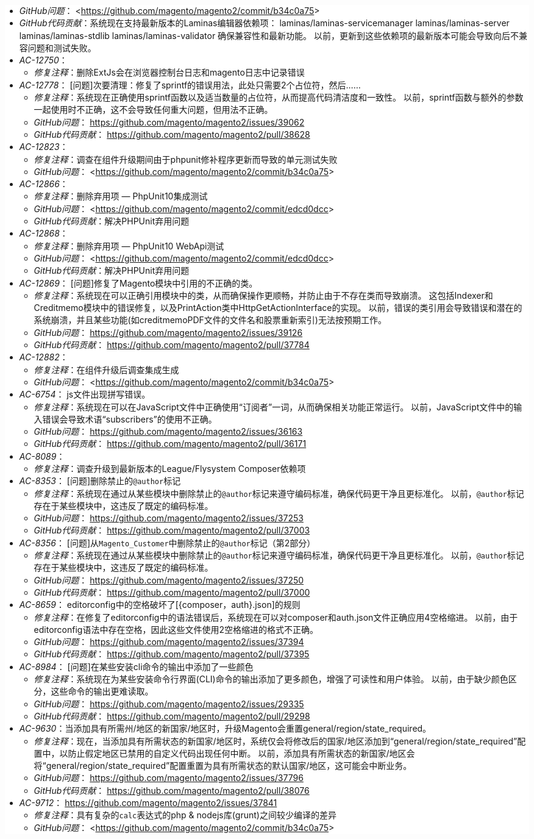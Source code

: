    * _GitHub问题_： &lt;<https://github.com/magento/magento2/commit/b34c0a75>>
   * _GitHub代码贡献_：系统现在支持最新版本的Laminas编辑器依赖项：
laminas/laminas-servicemanager
laminas/laminas-server
laminas/laminas-stdlib
laminas/laminas-validator
确保兼容性和最新功能。 以前，更新到这些依赖项的最新版本可能会导致向后不兼容问题和测试失败。
* _AC-12750_：
   * _修复注释_：删除ExtJs会在浏览器控制台日志和magento日志中记录错误
* _AC-12778_： [问题]次要清理：修复了sprintf的错误用法，此处只需要2个占位符，然后……
   * _修复注释_：系统现在正确使用sprintf函数以及适当数量的占位符，从而提高代码清洁度和一致性。 以前，sprintf函数与额外的参数一起使用时不正确，这不会导致任何重大问题，但用法不正确。
   * _GitHub问题_： <https://github.com/magento/magento2/issues/39062>
   * _GitHub代码贡献_： <https://github.com/magento/magento2/pull/38628>
* _AC-12823_：
   * _修复注释_：调查在组件升级期间由于phpunit修补程序更新而导致的单元测试失败
   * _GitHub问题_： &lt;<https://github.com/magento/magento2/commit/b34c0a75>>
* _AC-12866_：
   * _修复注释_：删除弃用项 — PhpUnit10集成测试
   * _GitHub问题_： &lt;<https://github.com/magento/magento2/commit/edcd0dcc>>
   * _GitHub代码贡献_：解决PHPUnit弃用问题
* _AC-12868_：
   * _修复注释_：删除弃用项 — PhpUnit10 WebApi测试
   * _GitHub问题_： &lt;<https://github.com/magento/magento2/commit/edcd0dcc>>
   * _GitHub代码贡献_：解决PHPUnit弃用问题
* _AC-12869_： [问题]修复了Magento模块中引用的不正确的类。
   * _修复注释_：系统现在可以正确引用模块中的类，从而确保操作更顺畅，并防止由于不存在类而导致崩溃。 这包括Indexer和Creditmemo模块中的错误修复，以及PrintAction类中HttpGetActionInterface的实现。 以前，错误的类引用会导致错误和潜在的系统崩溃，并且某些功能(如creditmemoPDF文件的文件名和股票重新索引)无法按预期工作。
   * _GitHub问题_： <https://github.com/magento/magento2/issues/39126>
   * _GitHub代码贡献_： <https://github.com/magento/magento2/pull/37784>
* _AC-12882_：
   * _修复注释_：在组件升级后调查集成生成
   * _GitHub问题_： &lt;<https://github.com/magento/magento2/commit/b34c0a75>>
* _AC-6754_： js文件出现拼写错误。
   * _修复注释_：系统现在可以在JavaScript文件中正确使用“订阅者”一词，从而确保相关功能正常运行。 以前，JavaScript文件中的输入错误会导致术语“subscribers”的使用不正确。
   * _GitHub问题_： <https://github.com/magento/magento2/issues/36163>
   * _GitHub代码贡献_： <https://github.com/magento/magento2/pull/36171>
* _AC-8089_：
   * _修复注释_：调查升级到最新版本的League/Flysystem Composer依赖项
* _AC-8353_： [问题]删除禁止的`@author`标记
   * _修复注释_：系统现在通过从某些模块中删除禁止的`@author`标记来遵守编码标准，确保代码更干净且更标准化。 以前，`@author`标记存在于某些模块中，这违反了既定的编码标准。
   * _GitHub问题_： <https://github.com/magento/magento2/issues/37253>
   * _GitHub代码贡献_： <https://github.com/magento/magento2/pull/37003>
* _AC-8356_： [问题]从`Magento_Customer`中删除禁止的`@author`标记（第2部分）
   * _修复注释_：系统现在通过从某些模块中删除禁止的`@author`标记来遵守编码标准，确保代码更干净且更标准化。 以前，`@author`标记存在于某些模块中，这违反了既定的编码标准。
   * _GitHub问题_： <https://github.com/magento/magento2/issues/37250>
   * _GitHub代码贡献_： <https://github.com/magento/magento2/pull/37000>
* _AC-8659_： editorconfig中的空格破坏了[{composer，auth}.json]的规则
   * _修复注释_：在修复了editorconfig中的语法错误后，系统现在可以对composer和auth.json文件正确应用4空格缩进。 以前，由于editorconfig语法中存在空格，因此这些文件使用2空格缩进的格式不正确。
   * _GitHub问题_： <https://github.com/magento/magento2/issues/37394>
   * _GitHub代码贡献_： <https://github.com/magento/magento2/pull/37395>
* _AC-8984_： [问题]在某些安装cli命令的输出中添加了一些颜色
   * _修复注释_：系统现在为某些安装命令行界面(CLI)命令的输出添加了更多颜色，增强了可读性和用户体验。 以前，由于缺少颜色区分，这些命令的输出更难读取。
   * _GitHub问题_： <https://github.com/magento/magento2/issues/29335>
   * _GitHub代码贡献_： <https://github.com/magento/magento2/pull/29298>
* _AC-9630_：当添加具有所需州/地区的新国家/地区时，升级Magento会重置general/region/state_required。
   * _修复注释_：现在，当添加具有所需状态的新国家/地区时，系统仅会将修改后的国家/地区添加到“general/region/state_required”配置中，以防止假定地区已禁用的自定义代码出现任何中断。 以前，添加具有所需状态的新国家/地区会将“general/region/state_required”配置重置为具有所需状态的默认国家/地区，这可能会中断业务。
   * _GitHub问题_： <https://github.com/magento/magento2/issues/37796>
   * _GitHub代码贡献_： <https://github.com/magento/magento2/pull/38076>
* _AC-9712_： https://github.com/magento/magento2/issues/37841
   * _修复注释_：具有复杂的`calc`表达式的php &amp; nodejs库(grunt)之间较少编译的差异
   * _GitHub问题_： &lt;<https://github.com/magento/magento2/commit/b34c0a75>>